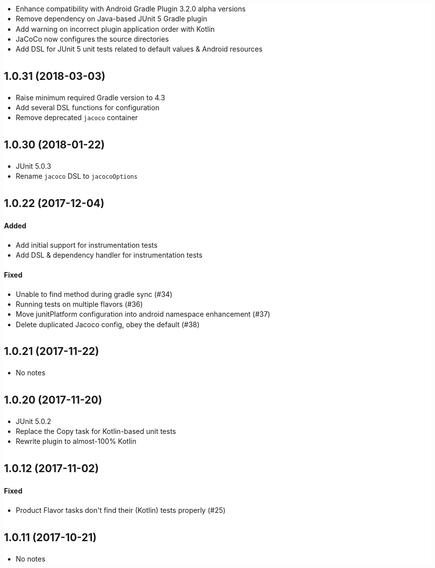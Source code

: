 - Enhance compatibility with Android Gradle Plugin 3.2.0 alpha versions
- Remove dependency on Java-based JUnit 5 Gradle plugin
- Add warning on incorrect plugin application order with Kotlin
- JaCoCo now configures the source directories
- Add DSL for JUnit 5 unit tests related to default values & Android resources

## 1.0.31 (2018-03-03)

- Raise minimum required Gradle version to 4.3
- Add several DSL functions for configuration
- Remove deprecated `jacoco` container

## 1.0.30 (2018-01-22)

- JUnit 5.0.3
- Rename `jacoco` DSL to `jacocoOptions`

## 1.0.22 (2017-12-04)

#### Added

- Add initial support for instrumentation tests
- Add DSL & dependency handler for instrumentation tests

#### Fixed

- Unable to find method during gradle sync (#34)
- Running tests on multiple flavors (#36)
- Move junitPlatform configuration into android namespace enhancement (#37)
- Delete duplicated Jacoco config, obey the default (#38)

## 1.0.21 (2017-11-22)

- No notes

## 1.0.20 (2017-11-20)

- JUnit 5.0.2
- Replace the Copy task for Kotlin-based unit tests
- Rewrite plugin to almost-100% Kotlin

## 1.0.12 (2017-11-02)

#### Fixed

- Product Flavor tasks don't find their (Kotlin) tests properly (#25)

## 1.0.11 (2017-10-21)

- No notes
